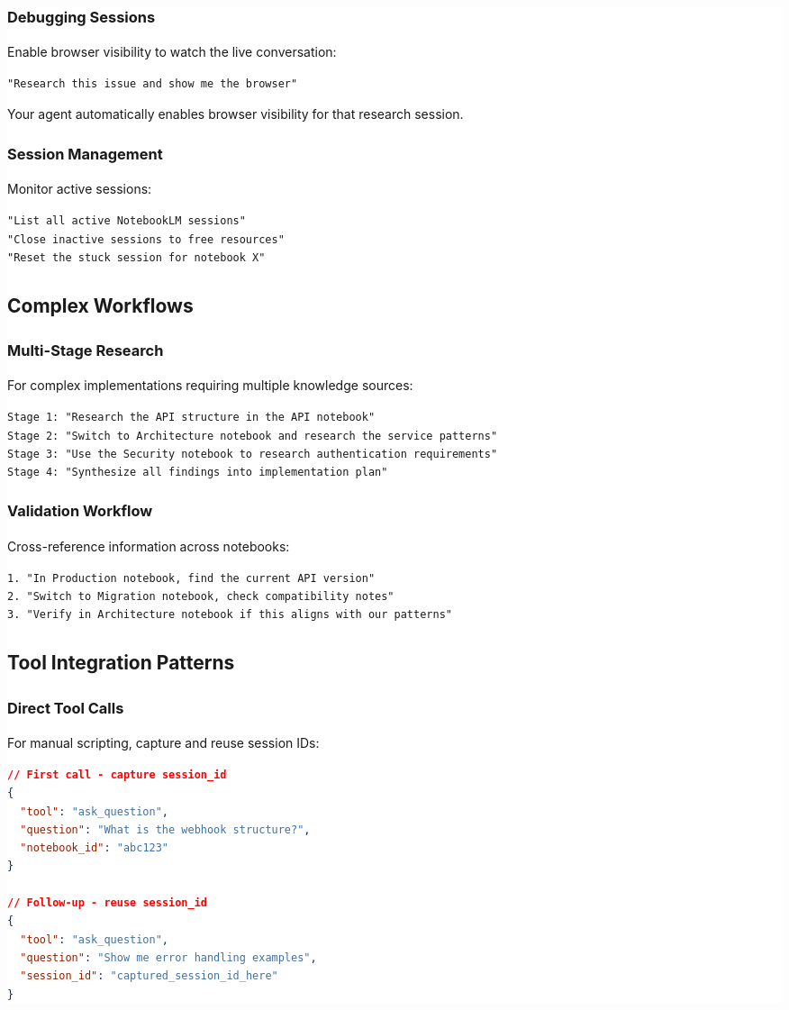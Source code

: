 ### Debugging Sessions

Enable browser visibility to watch the live conversation:
```
"Research this issue and show me the browser"
```

Your agent automatically enables browser visibility for that research session.

### Session Management

Monitor active sessions:
```
"List all active NotebookLM sessions"
"Close inactive sessions to free resources"
"Reset the stuck session for notebook X"
```

## Complex Workflows

### Multi-Stage Research

For complex implementations requiring multiple knowledge sources:

```
Stage 1: "Research the API structure in the API notebook"
Stage 2: "Switch to Architecture notebook and research the service patterns"
Stage 3: "Use the Security notebook to research authentication requirements"
Stage 4: "Synthesize all findings into implementation plan"
```

### Validation Workflow

Cross-reference information across notebooks:

```
1. "In Production notebook, find the current API version"
2. "Switch to Migration notebook, check compatibility notes"
3. "Verify in Architecture notebook if this aligns with our patterns"
```

## Tool Integration Patterns

### Direct Tool Calls

For manual scripting, capture and reuse session IDs:

```json
// First call - capture session_id
{
  "tool": "ask_question",
  "question": "What is the webhook structure?",
  "notebook_id": "abc123"
}

// Follow-up - reuse session_id
{
  "tool": "ask_question",
  "question": "Show me error handling examples",
  "session_id": "captured_session_id_here"
}
```
